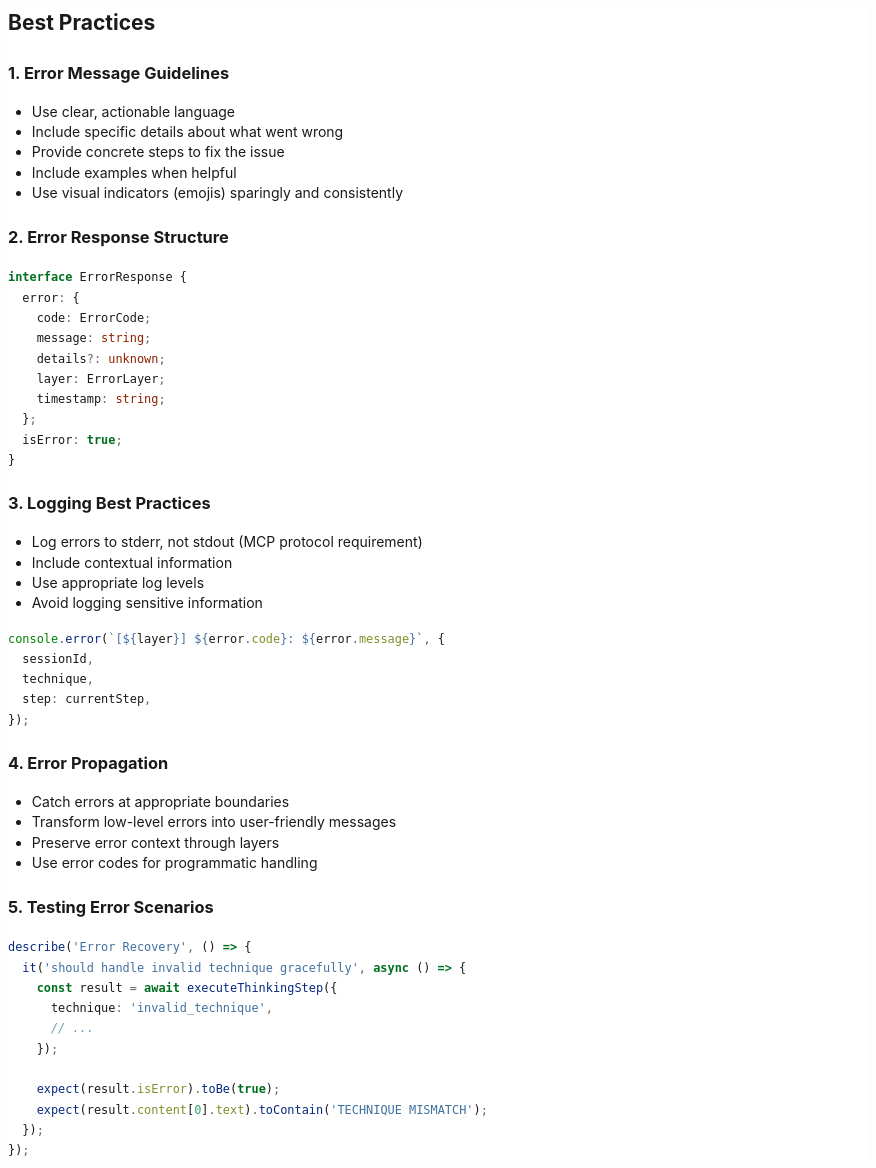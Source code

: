 ## Best Practices

### 1. Error Message Guidelines

- Use clear, actionable language
- Include specific details about what went wrong
- Provide concrete steps to fix the issue
- Include examples when helpful
- Use visual indicators (emojis) sparingly and consistently

### 2. Error Response Structure

```typescript
interface ErrorResponse {
  error: {
    code: ErrorCode;
    message: string;
    details?: unknown;
    layer: ErrorLayer;
    timestamp: string;
  };
  isError: true;
}
```

### 3. Logging Best Practices

- Log errors to stderr, not stdout (MCP protocol requirement)
- Include contextual information
- Use appropriate log levels
- Avoid logging sensitive information

```typescript
console.error(`[${layer}] ${error.code}: ${error.message}`, {
  sessionId,
  technique,
  step: currentStep,
});
```

### 4. Error Propagation

- Catch errors at appropriate boundaries
- Transform low-level errors into user-friendly messages
- Preserve error context through layers
- Use error codes for programmatic handling

### 5. Testing Error Scenarios

```typescript
describe('Error Recovery', () => {
  it('should handle invalid technique gracefully', async () => {
    const result = await executeThinkingStep({
      technique: 'invalid_technique',
      // ...
    });

    expect(result.isError).toBe(true);
    expect(result.content[0].text).toContain('TECHNIQUE MISMATCH');
  });
});
```
